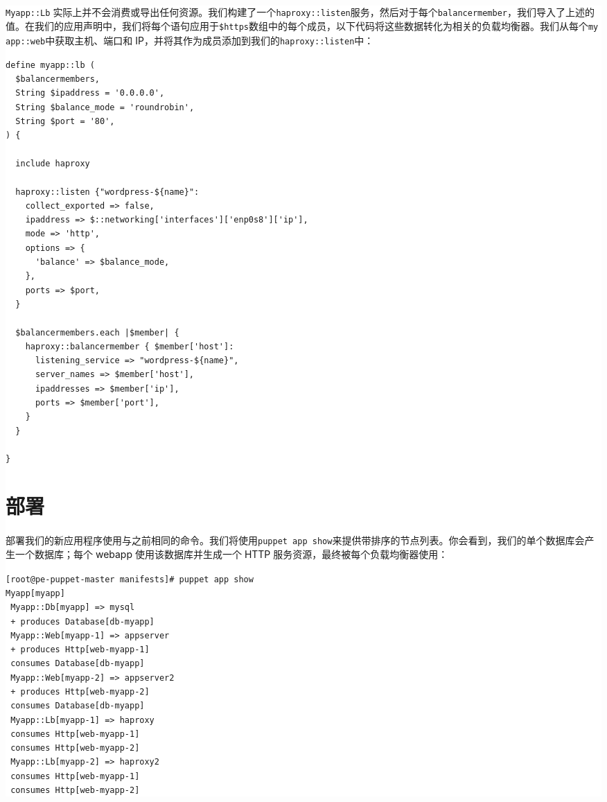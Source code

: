 ```
```

`Myapp::Lb` 实际上并不会消费或导出任何资源。我们构建了一个`haproxy::listen`服务，然后对于每个`balancermember`，我们导入了上述的值。在我们的应用声明中，我们将每个语句应用于`$https`数组中的每个成员，以下代码将这些数据转化为相关的负载均衡器。我们从每个`myapp::web`中获取主机、端口和 IP，并将其作为成员添加到我们的`haproxy::listen`中：

```
define myapp::lb (
  $balancermembers,
  String $ipaddress = '0.0.0.0',
  String $balance_mode = 'roundrobin',
  String $port = '80',
) {

  include haproxy

  haproxy::listen {"wordpress-${name}":
    collect_exported => false,
    ipaddress => $::networking['interfaces']['enp0s8']['ip'],
    mode => 'http',
    options => {
      'balance' => $balance_mode,
    },
    ports => $port,
  }

  $balancermembers.each |$member| {
    haproxy::balancermember { $member['host']:
      listening_service => "wordpress-${name}",
      server_names => $member['host'],
      ipaddresses => $member['ip'],
      ports => $member['port'],
    }
  }

}
```

# 部署

部署我们的新应用程序使用与之前相同的命令。我们将使用`puppet app show`来提供带排序的节点列表。你会看到，我们的单个数据库会产生一个数据库；每个 webapp 使用该数据库并生成一个 HTTP 服务资源，最终被每个负载均衡器使用：

```
[root@pe-puppet-master manifests]# puppet app show
Myapp[myapp]
 Myapp::Db[myapp] => mysql
 + produces Database[db-myapp]
 Myapp::Web[myapp-1] => appserver
 + produces Http[web-myapp-1]
 consumes Database[db-myapp]
 Myapp::Web[myapp-2] => appserver2
 + produces Http[web-myapp-2]
 consumes Database[db-myapp]
 Myapp::Lb[myapp-1] => haproxy
 consumes Http[web-myapp-1]
 consumes Http[web-myapp-2]
 Myapp::Lb[myapp-2] => haproxy2
 consumes Http[web-myapp-1]
 consumes Http[web-myapp-2]
```
